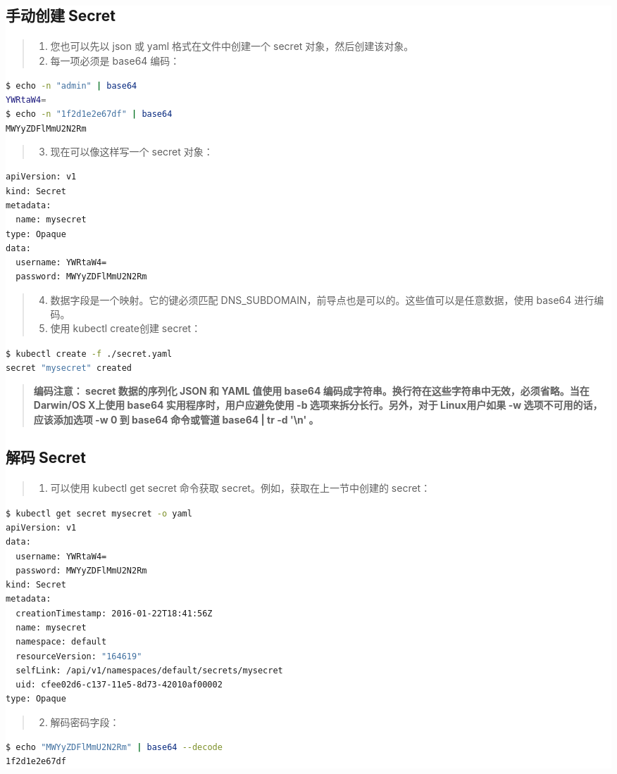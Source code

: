 ## 手动创建 Secret
> 1. 您也可以先以 json 或 yaml 格式在文件中创建一个 secret 对象，然后创建该对象。   
> 2. 每一项必须是 base64 编码：   
```bash
$ echo -n "admin" | base64
YWRtaW4=
$ echo -n "1f2d1e2e67df" | base64
MWYyZDFlMmU2N2Rm
```
> 3. 现在可以像这样写一个 secret 对象：   
```bash
apiVersion: v1
kind: Secret
metadata:
  name: mysecret
type: Opaque
data:
  username: YWRtaW4=
  password: MWYyZDFlMmU2N2Rm
```
> 4. 数据字段是一个映射。它的键必须匹配 DNS_SUBDOMAIN，前导点也是可以的。这些值可以是任意数据，使用 base64 进行编码。   
> 5. 使用 kubectl create创建 secret：   
```bash
$ kubectl create -f ./secret.yaml
secret "mysecret" created
```
> **编码注意： secret 数据的序列化 JSON 和 YAML 值使用 base64 编码成字符串。换行符在这些字符串中无效，必须省略。当在Darwin/OS X上使用 base64 实用程序时，用户应避免使用 -b 选项来拆分长行。另外，对于 Linux用户如果 -w 选项不可用的话，应该添加选项 -w 0 到 base64 命令或管道 base64 | tr -d '\n' 。**   

## 解码 Secret
> 1. 可以使用 kubectl get secret 命令获取 secret。例如，获取在上一节中创建的 secret：   
```bash
$ kubectl get secret mysecret -o yaml
apiVersion: v1
data:
  username: YWRtaW4=
  password: MWYyZDFlMmU2N2Rm
kind: Secret
metadata:
  creationTimestamp: 2016-01-22T18:41:56Z
  name: mysecret
  namespace: default
  resourceVersion: "164619"
  selfLink: /api/v1/namespaces/default/secrets/mysecret
  uid: cfee02d6-c137-11e5-8d73-42010af00002
type: Opaque
```
> 2. 解码密码字段：   
```bash
$ echo "MWYyZDFlMmU2N2Rm" | base64 --decode
1f2d1e2e67df
```
